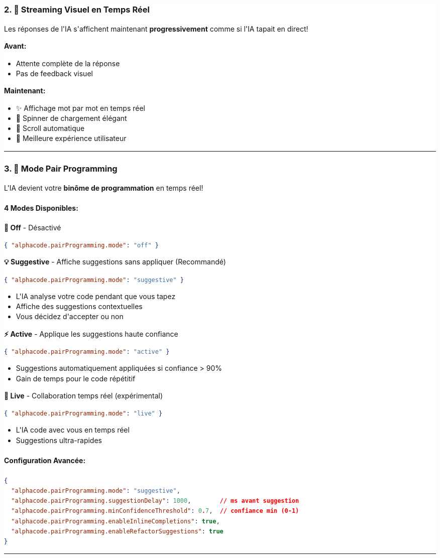 
### 2. 🌊 Streaming Visuel en Temps Réel

Les réponses de l'IA s'affichent maintenant **progressivement** comme si l'IA tapait en direct!

**Avant:** 
- Attente complète de la réponse
- Pas de feedback visuel

**Maintenant:**
- ✨ Affichage mot par mot en temps réel
- 🔄 Spinner de chargement élégant
- 📜 Scroll automatique
- 🎯 Meilleure expérience utilisateur

---

### 3. 👥 Mode Pair Programming

L'IA devient votre **binôme de programmation** en temps réel!

#### 4 Modes Disponibles:

**🔴 Off** - Désactivé
```json
{ "alphacode.pairProgramming.mode": "off" }
```

**💡 Suggestive** - Affiche suggestions sans appliquer (Recommandé)
```json
{ "alphacode.pairProgramming.mode": "suggestive" }
```
- L'IA analyse votre code pendant que vous tapez
- Affiche des suggestions contextuelles
- Vous décidez d'accepter ou non

**⚡ Active** - Applique les suggestions haute confiance
```json
{ "alphacode.pairProgramming.mode": "active" }
```
- Suggestions automatiquement appliquées si confiance > 90%
- Gain de temps pour le code répétitif

**🔴 Live** - Collaboration temps réel (expérimental)
```json
{ "alphacode.pairProgramming.mode": "live" }
```
- L'IA code avec vous en temps réel
- Suggestions ultra-rapides

#### Configuration Avancée:

```json
{
  "alphacode.pairProgramming.mode": "suggestive",
  "alphacode.pairProgramming.suggestionDelay": 1000,        // ms avant suggestion
  "alphacode.pairProgramming.minConfidenceThreshold": 0.7,  // confiance min (0-1)
  "alphacode.pairProgramming.enableInlineCompletions": true,
  "alphacode.pairProgramming.enableRefactorSuggestions": true
}
```

---